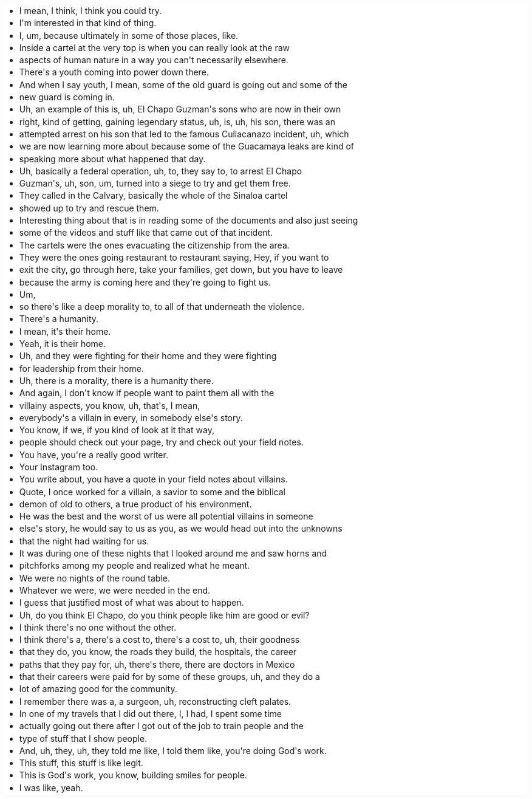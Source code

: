 *  I mean, I think, I think you could try.
*  I'm interested in that kind of thing.
*  I, um, because ultimately in some of those places, like.
*  Inside a cartel at the very top is when you can really look at the raw
*  aspects of human nature in a way you can't necessarily elsewhere.
*  There's a youth coming into power down there.
*  And when I say youth, I mean, some of the old guard is going out and some of the
*  new guard is coming in.
*  Uh, an example of this is, uh, El Chapo Guzman's sons who are now in their own
*  right, kind of getting, gaining legendary status, uh, is, uh, his son, there was an
*  attempted arrest on his son that led to the famous Culiacanazo incident, uh, which
*  we are now learning more about because some of the Guacamaya leaks are kind of
*  speaking more about what happened that day.
*  Uh, basically a federal operation, uh, to, they say to, to arrest El Chapo
*  Guzman's, uh, son, um, turned into a siege to try and get them free.
*  They called in the Calvary, basically the whole of the Sinaloa cartel
*  showed up to try and rescue them.
*  Interesting thing about that is in reading some of the documents and also just seeing
*  some of the videos and stuff like that came out of that incident.
*  The cartels were the ones evacuating the citizenship from the area.
*  They were the ones going restaurant to restaurant saying, Hey, if you want to
*  exit the city, go through here, take your families, get down, but you have to leave
*  because the army is coming here and they're going to fight us.
*  Um,
*  so there's like a deep morality to, to all of that underneath the violence.
*  There's a humanity.
*  I mean, it's their home.
*  Yeah, it is their home.
*  Uh, and they were fighting for their home and they were fighting
*  for leadership from their home.
*  Uh, there is a morality, there is a humanity there.
*  And again, I don't know if people want to paint them all with the
*  villainy aspects, you know, uh, that's, I mean,
*  everybody's a villain in every, in somebody else's story.
*  You know, if we, if you kind of look at it that way,
*  people should check out your page, try and check out your field notes.
*  You have, you're a really good writer.
*  Your Instagram too.
*  You write about, you have a quote in your field notes about villains.
*  Quote, I once worked for a villain, a savior to some and the biblical
*  demon of old to others, a true product of his environment.
*  He was the best and the worst of us were all potential villains in someone
*  else's story, he would say to us as you, as we would head out into the unknowns
*  that the night had waiting for us.
*  It was during one of these nights that I looked around me and saw horns and
*  pitchforks among my people and realized what he meant.
*  We were no nights of the round table.
*  Whatever we were, we were needed in the end.
*  I guess that justified most of what was about to happen.
*  Uh, do you think El Chapo, do you think people like him are good or evil?
*  I think there's no one without the other.
*  I think there's a, there's a cost to, there's a cost to, uh, their goodness
*  that they do, you know, the roads they build, the hospitals, the career
*  paths that they pay for, uh, there's there, there are doctors in Mexico
*  that their careers were paid for by some of these groups, uh, and they do a
*  lot of amazing good for the community.
*  I remember there was a, a surgeon, uh, reconstructing cleft palates.
*  In one of my travels that I did out there, I, I had, I spent some time
*  actually going out there after I got out of the job to train people and the
*  type of stuff that I show people.
*  And, uh, they, uh, they told me like, I told them like, you're doing God's work.
*  This stuff, this stuff is like legit.
*  This is God's work, you know, building smiles for people.
*  I was like, yeah.